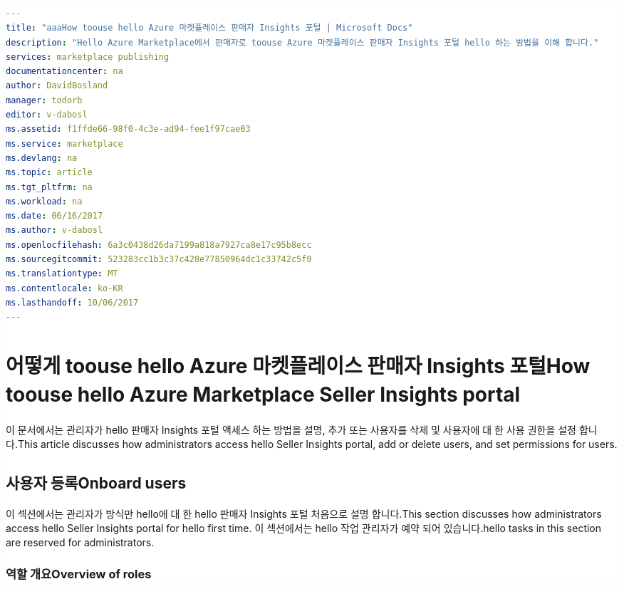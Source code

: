 ```yaml
---
title: "aaaHow toouse hello Azure 마켓플레이스 판매자 Insights 포털 | Microsoft Docs"
description: "Hello Azure Marketplace에서 판매자로 toouse Azure 마켓플레이스 판매자 Insights 포털 hello 하는 방법을 이해 합니다."
services: marketplace publishing
documentationcenter: na
author: DavidBosland
manager: todorb
editor: v-dabosl
ms.assetid: f1ffde66-98f0-4c3e-ad94-fee1f97cae03
ms.service: marketplace
ms.devlang: na
ms.topic: article
ms.tgt_pltfrm: na
ms.workload: na
ms.date: 06/16/2017
ms.author: v-dabosl
ms.openlocfilehash: 6a3c0438d26da7199a818a7927ca8e17c95b8ecc
ms.sourcegitcommit: 523283cc1b3c37c428e77850964dc1c33742c5f0
ms.translationtype: MT
ms.contentlocale: ko-KR
ms.lasthandoff: 10/06/2017
---
```

# <a name="how-toouse-hello-azure-marketplace-seller-insights-portal"></a><span data-ttu-id="c9a9f-103">어떻게 toouse hello Azure 마켓플레이스 판매자 Insights 포털</span><span class="sxs-lookup"><span data-stu-id="c9a9f-103">How toouse hello Azure Marketplace Seller Insights portal</span></span>

<span data-ttu-id="c9a9f-104">이 문서에서는 관리자가 hello 판매자 Insights 포털 액세스 하는 방법을 설명, 추가 또는 사용자를 삭제 및 사용자에 대 한 사용 권한을 설정 합니다.</span><span class="sxs-lookup"><span data-stu-id="c9a9f-104">This article discusses how administrators access hello Seller Insights portal, add or delete users, and set permissions for users.</span></span>

## <a name="onboard-users"></a><span data-ttu-id="c9a9f-105">사용자 등록</span><span class="sxs-lookup"><span data-stu-id="c9a9f-105">Onboard users</span></span>

<span data-ttu-id="c9a9f-106">이 섹션에서는 관리자가 방식만 hello에 대 한 hello 판매자 Insights 포털 처음으로 설명 합니다.</span><span class="sxs-lookup"><span data-stu-id="c9a9f-106">This section discusses how administrators access hello Seller Insights portal for hello first time.</span></span> <span data-ttu-id="c9a9f-107">이 섹션에서는 hello 작업 관리자가 예약 되어 있습니다.</span><span class="sxs-lookup"><span data-stu-id="c9a9f-107">hello tasks in this section are reserved for administrators.</span></span> 


### <a name="overview-of-roles"></a><span data-ttu-id="c9a9f-108">역할 개요</span><span class="sxs-lookup"><span data-stu-id="c9a9f-108">Overview of roles</span></span>
